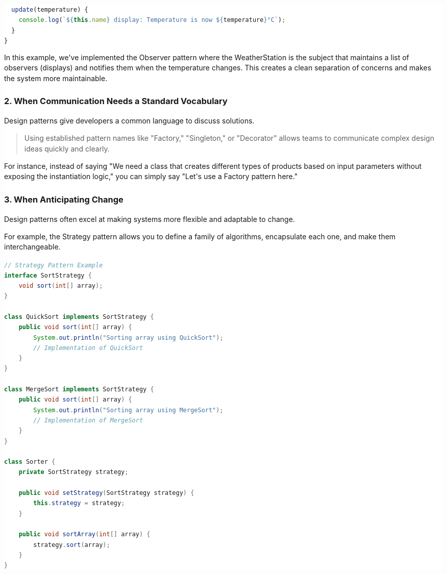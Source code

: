 ```javascript
  update(temperature) {
    console.log(`${this.name} display: Temperature is now ${temperature}°C`);
  }
}
```

In this example, we've implemented the Observer pattern where the WeatherStation is the subject that maintains a list of observers (displays) and notifies them when the temperature changes. This creates a clean separation of concerns and makes the system more maintainable.

### 2. When Communication Needs a Standard Vocabulary

Design patterns give developers a common language to discuss solutions.

> Using established pattern names like "Factory," "Singleton," or "Decorator" allows teams to communicate complex design ideas quickly and clearly.

For instance, instead of saying "We need a class that creates different types of products based on input parameters without exposing the instantiation logic," you can simply say "Let's use a Factory pattern here."

### 3. When Anticipating Change

Design patterns often excel at making systems more flexible and adaptable to change.

For example, the Strategy pattern allows you to define a family of algorithms, encapsulate each one, and make them interchangeable.

```java
// Strategy Pattern Example
interface SortStrategy {
    void sort(int[] array);
}

class QuickSort implements SortStrategy {
    public void sort(int[] array) {
        System.out.println("Sorting array using QuickSort");
        // Implementation of QuickSort
    }
}

class MergeSort implements SortStrategy {
    public void sort(int[] array) {
        System.out.println("Sorting array using MergeSort");
        // Implementation of MergeSort
    }
}

class Sorter {
    private SortStrategy strategy;
  
    public void setStrategy(SortStrategy strategy) {
        this.strategy = strategy;
    }
  
    public void sortArray(int[] array) {
        strategy.sort(array);
    }
}
```
